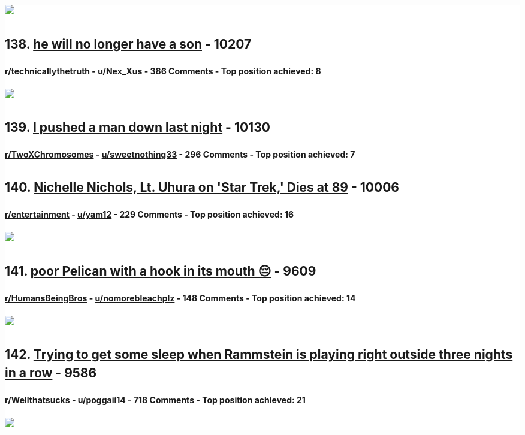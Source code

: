<a href="https://v.redd.it/xmaap9l66we91"><img src="https://b.thumbs.redditmedia.com/bTETEesAFSZjAM-mLLypKc5njXzq2HHqYNjI07v5s8A.jpg"></img></a>

## 138. [he will no longer have a son](http://reddit.com/r/technicallythetruth/comments/wcofj8/he_will_no_longer_have_a_son/) - 10207
#### [r/technicallythetruth](http://reddit.com/r/technicallythetruth) - [u/Nex_Xus](http://reddit.com/u/Nex_Xus) - 386 Comments - Top position achieved: 8

<a href="https://i.redd.it/wqaq60ihlwe91.jpg"><img src="https://a.thumbs.redditmedia.com/s3Kcp2NW0h-c9p9bxr6vRXNlGeFPP3cIj-0gvRC1w-4.jpg"></img></a>

## 139. [I pushed a man down last night](http://reddit.com/r/TwoXChromosomes/comments/wd44yx/i_pushed_a_man_down_last_night/) - 10130
#### [r/TwoXChromosomes](http://reddit.com/r/TwoXChromosomes) - [u/sweetnothing33](http://reddit.com/u/sweetnothing33) - 296 Comments - Top position achieved: 7

## 140. [Nichelle Nichols, Lt. Uhura on 'Star Trek,' Dies at 89](http://reddit.com/r/entertainment/comments/wcw8u6/nichelle_nichols_lt_uhura_on_star_trek_dies_at_89/) - 10006
#### [r/entertainment](http://reddit.com/r/entertainment) - [u/yam12](http://reddit.com/u/yam12) - 229 Comments - Top position achieved: 16

<a href="https://www.thewrap.com/nichelle-nichols-uhura-star-trek-dies-at-89/?utm_source=newsletter&amp;utm_medium=email&amp;utm_campaign=breaking_news_5836648"><img src="https://a.thumbs.redditmedia.com/nIOn-gBDpxb2Cwa4yLKgkm4Uh1P7E2ZFxbarVLNATv4.jpg"></img></a>

## 141. [poor Pelican with a hook in its mouth 😔](http://reddit.com/r/HumansBeingBros/comments/wd1u97/poor_pelican_with_a_hook_in_its_mouth/) - 9609
#### [r/HumansBeingBros](http://reddit.com/r/HumansBeingBros) - [u/nomorebleachplz](http://reddit.com/u/nomorebleachplz) - 148 Comments - Top position achieved: 14

<a href="https://v.redd.it/e98cqou4kze91"><img src="https://b.thumbs.redditmedia.com/AJoYZx-GDkYVf_fpu7S7c4KwBZZmvyp1XZSmt7D96Jo.jpg"></img></a>

## 142. [Trying to get some sleep when Rammstein is playing right outside three nights in a row](http://reddit.com/r/Wellthatsucks/comments/wclmut/trying_to_get_some_sleep_when_rammstein_is/) - 9586
#### [r/Wellthatsucks](http://reddit.com/r/Wellthatsucks) - [u/poggaii14](http://reddit.com/u/poggaii14) - 718 Comments - Top position achieved: 21

<a href="https://v.redd.it/6nhmauhi9xe91"><img src="https://b.thumbs.redditmedia.com/kfyvUji6esh37xiVo2TtBtuRNZR5eiaiClGKqxuRI-g.jpg"></img></a>
